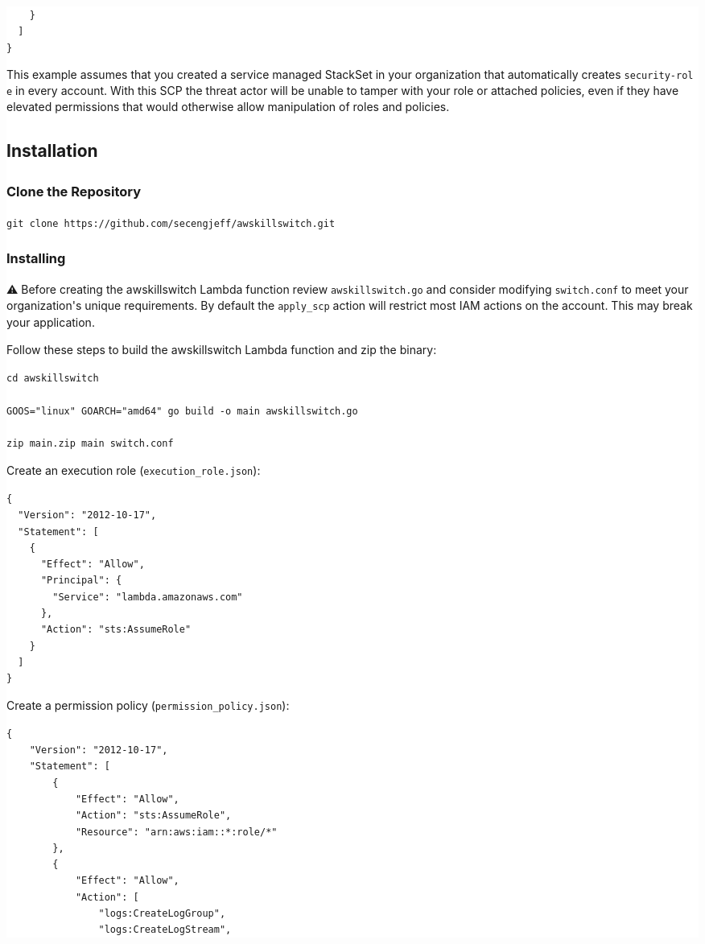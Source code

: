 ```
    }
  ]
}
```

This example assumes that you created a service managed StackSet in your organization that automatically creates `security-role` in every account. With this SCP the threat actor will be unable to tamper with your role or attached policies, even if they have elevated permissions that would otherwise allow manipulation of roles and policies.

## Installation

### Clone the Repository

```
git clone https://github.com/secengjeff/awskillswitch.git
```

### Installing

:warning: Before creating the awskillswitch Lambda function review `awskillswitch.go` and consider modifying `switch.conf` to meet your organization's unique requirements. By default the `apply_scp` action will restrict most IAM actions on the account. This may break your application.

Follow these steps to build the awskillswitch Lambda function and zip the binary: 

```
cd awskillswitch

GOOS="linux" GOARCH="amd64" go build -o main awskillswitch.go

zip main.zip main switch.conf
```

Create an execution role (`execution_role.json`):

```
{
  "Version": "2012-10-17",
  "Statement": [
    {
      "Effect": "Allow",
      "Principal": {
        "Service": "lambda.amazonaws.com"
      },
      "Action": "sts:AssumeRole"
    }
  ]
}
```

Create a permission policy (`permission_policy.json`):

```
{
    "Version": "2012-10-17",
    "Statement": [
        {
            "Effect": "Allow",
            "Action": "sts:AssumeRole",
            "Resource": "arn:aws:iam::*:role/*"
        },
        {
            "Effect": "Allow",
            "Action": [
                "logs:CreateLogGroup",
                "logs:CreateLogStream",
```